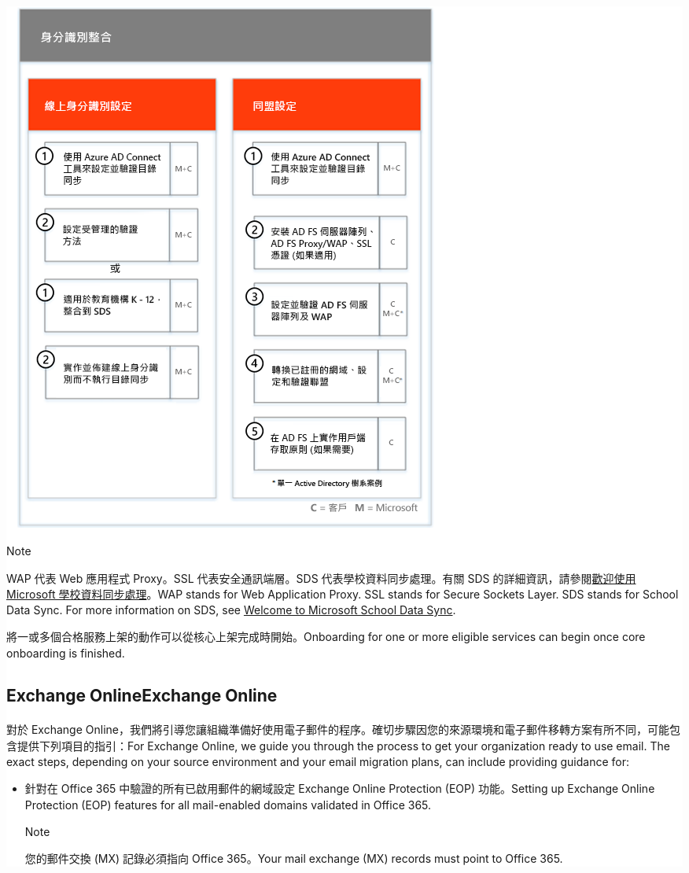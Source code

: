 ![啟用階段_2 期間的核心上架步驟](media/204bbb6c-f7fe-4401-aa69-dd828ed44963.png)
  
> [!NOTE]
> <span data-ttu-id="50440-p110">WAP 代表 Web 應用程式 Proxy。SSL 代表安全通訊端層。SDS 代表學校資料同步處理。有關 SDS 的詳細資訊，請參閱[歡迎使用 Microsoft 學校資料同步處理](https://go.microsoft.com/fwlink/?linkid=871480)。</span><span class="sxs-lookup"><span data-stu-id="50440-p110">WAP stands for Web Application Proxy. SSL stands for Secure Sockets Layer. SDS stands for School Data Sync. For more information on SDS, see [Welcome to Microsoft School Data Sync](https://go.microsoft.com/fwlink/?linkid=871480).</span></span> 
  
<span data-ttu-id="50440-156">將一或多個合格服務上架的動作可以從核心上架完成時開始。</span><span class="sxs-lookup"><span data-stu-id="50440-156">Onboarding for one or more eligible services can begin once core onboarding is finished.</span></span>
  
## <a name="exchange-online"></a><span data-ttu-id="50440-157">Exchange Online</span><span class="sxs-lookup"><span data-stu-id="50440-157">Exchange Online</span></span>

<span data-ttu-id="50440-p111">對於 Exchange Online，我們將引導您讓組織準備好使用電子郵件的程序。確切步驟因您的來源環境和電子郵件移轉方案有所不同，可能包含提供下列項目的指引：</span><span class="sxs-lookup"><span data-stu-id="50440-p111">For Exchange Online, we guide you through the process to get your organization ready to use email. The exact steps, depending on your source environment and your email migration plans, can include providing guidance for:</span></span>
- <span data-ttu-id="50440-160">針對在 Office 365 中驗證的所有已啟用郵件的網域設定 Exchange Online Protection (EOP) 功能。</span><span class="sxs-lookup"><span data-stu-id="50440-160">Setting up Exchange Online Protection (EOP) features for all mail-enabled domains validated in Office 365.</span></span>
    > [!NOTE]
    > <span data-ttu-id="50440-161">您的郵件交換 (MX) 記錄必須指向 Office 365。</span><span class="sxs-lookup"><span data-stu-id="50440-161">Your mail exchange (MX) records must point to Office 365.</span></span> 